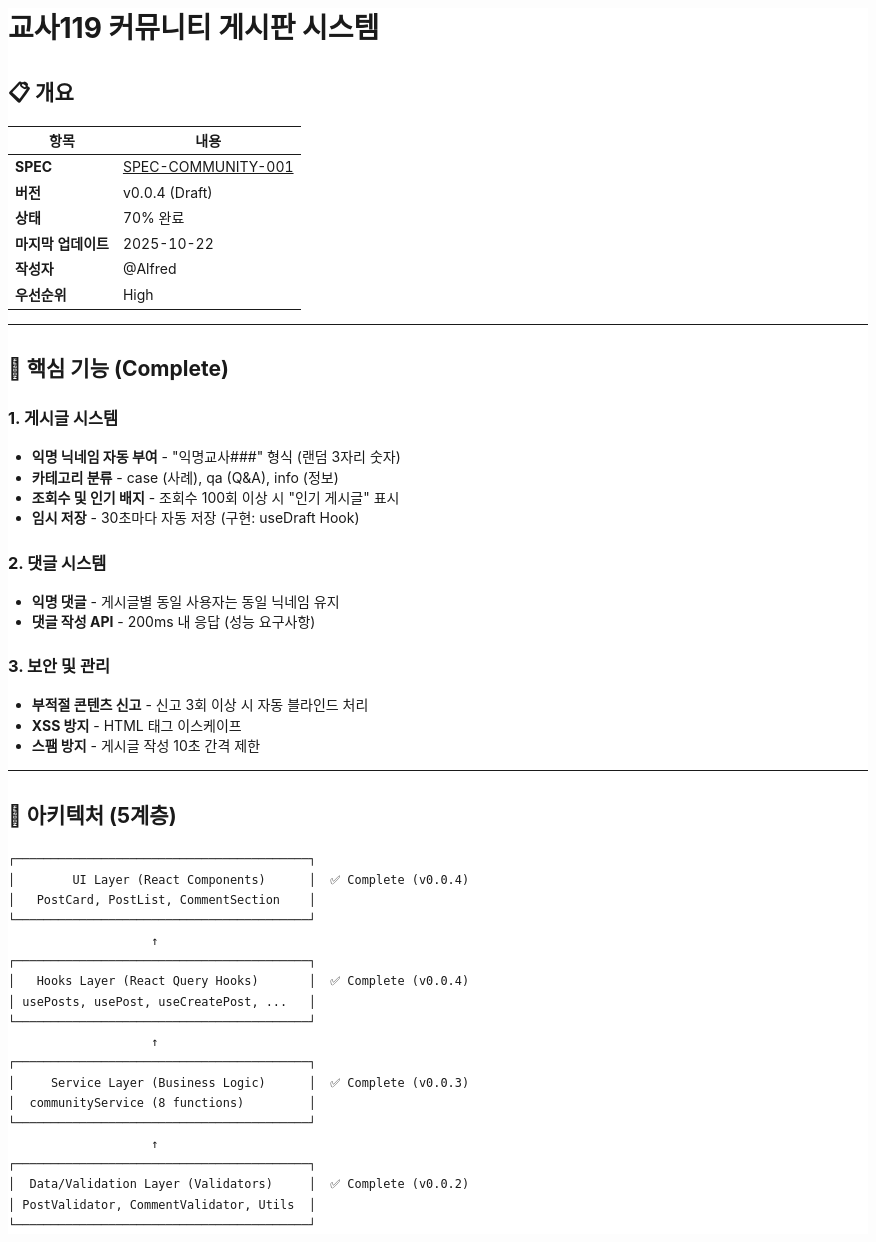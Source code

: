 

# 교사119 커뮤니티 게시판 시스템

## 📋 개요

| 항목 | 내용 |
|------|------|
| **SPEC** | [SPEC-COMMUNITY-001](../.moai/specs/SPEC-COMMUNITY-001/spec.md) |
| **버전** | v0.0.4 (Draft) |
| **상태** | 70% 완료 |
| **마지막 업데이트** | 2025-10-22 |
| **작성자** | @Alfred |
| **우선순위** | High |

---

## 🎯 핵심 기능 (Complete)

### 1. 게시글 시스템
- **익명 닉네임 자동 부여** - "익명교사###" 형식 (랜덤 3자리 숫자)
- **카테고리 분류** - case (사례), qa (Q&A), info (정보)
- **조회수 및 인기 배지** - 조회수 100회 이상 시 "인기 게시글" 표시
- **임시 저장** - 30초마다 자동 저장 (구현: useDraft Hook)

### 2. 댓글 시스템
- **익명 댓글** - 게시글별 동일 사용자는 동일 닉네임 유지
- **댓글 작성 API** - 200ms 내 응답 (성능 요구사항)

### 3. 보안 및 관리
- **부적절 콘텐츠 신고** - 신고 3회 이상 시 자동 블라인드 처리
- **XSS 방지** - HTML 태그 이스케이프
- **스팸 방지** - 게시글 작성 10초 간격 제한

---

## 📁 아키텍처 (5계층)

```
┌─────────────────────────────────────────┐
│        UI Layer (React Components)      │  ✅ Complete (v0.0.4)
│   PostCard, PostList, CommentSection    │
└─────────────────────────────────────────┘
                    ↑
┌─────────────────────────────────────────┐
│   Hooks Layer (React Query Hooks)       │  ✅ Complete (v0.0.4)
│ usePosts, usePost, useCreatePost, ...   │
└─────────────────────────────────────────┘
                    ↑
┌─────────────────────────────────────────┐
│     Service Layer (Business Logic)      │  ✅ Complete (v0.0.3)
│  communityService (8 functions)         │
└─────────────────────────────────────────┘
                    ↑
┌─────────────────────────────────────────┐
│  Data/Validation Layer (Validators)     │  ✅ Complete (v0.0.2)
│ PostValidator, CommentValidator, Utils  │
└─────────────────────────────────────────┘
```